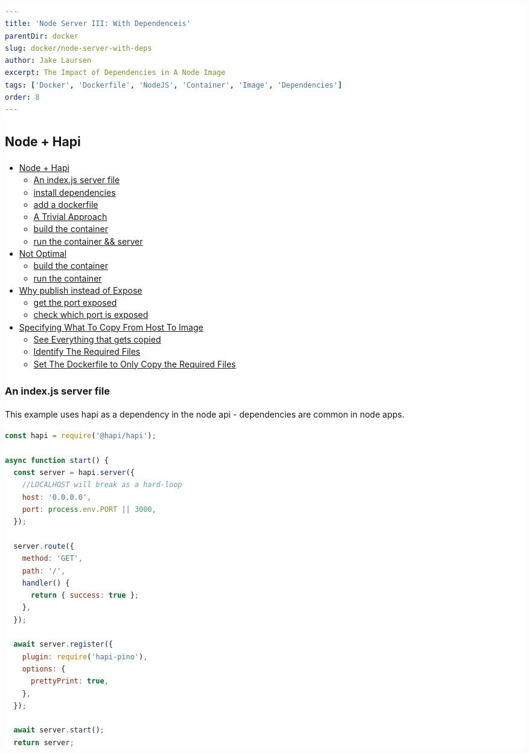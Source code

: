 ```yaml
---
title: 'Node Server III: With Dependenceis'
parentDir: docker
slug: docker/node-server-with-deps
author: Jake Laursen
excerpt: The Impact of Dependencies in A Node Image
tags: ['Docker', 'Dockerfile', 'NodeJS', 'Container', 'Image', 'Dependencies']
order: 8
---
```


## Node + Hapi

- [Node + Hapi](#node--hapi)
  - [An index.js server file](#an-indexjs-server-file)
  - [install dependencies](#install-dependencies)
  - [add a dockerfile](#add-a-dockerfile)
  - [A Trivial Approach](#a-trivial-approach)
  - [build the container](#build-the-container)
  - [run the container \&\& server](#run-the-container--server)
- [Not Optimal](#not-optimal)
  - [build the container](#build-the-container-1)
  - [run the container](#run-the-container)
- [Why publish instead of Expose](#why-publish-instead-of-expose)
  - [get the port exposed](#get-the-port-exposed)
  - [check which port is exposed](#check-which-port-is-exposed)
- [Specifying What To Copy From Host To Image](#specifying-what-to-copy-from-host-to-image)
  - [See Everything that gets copied](#see-everything-that-gets-copied)
  - [Identify The Required Files](#identify-the-required-files)
  - [Set The Dockerfile to Only Copy the Required Files](#set-the-dockerfile-to-only-copy-the-required-files)

### An index.js server file

This example uses hapi as a dependency in the node api - dependencies are common in node apps.

```js
const hapi = require('@hapi/hapi');

async function start() {
  const server = hapi.server({
    //LOCALHOST will break as a hard-loop
    host: '0.0.0.0',
    port: process.env.PORT || 3000,
  });

  server.route({
    method: 'GET',
    path: '/',
    handler() {
      return { success: true };
    },
  });

  await server.register({
    plugin: require('hapi-pino'),
    options: {
      prettyPrint: true,
    },
  });

  await server.start();
  return server;
```